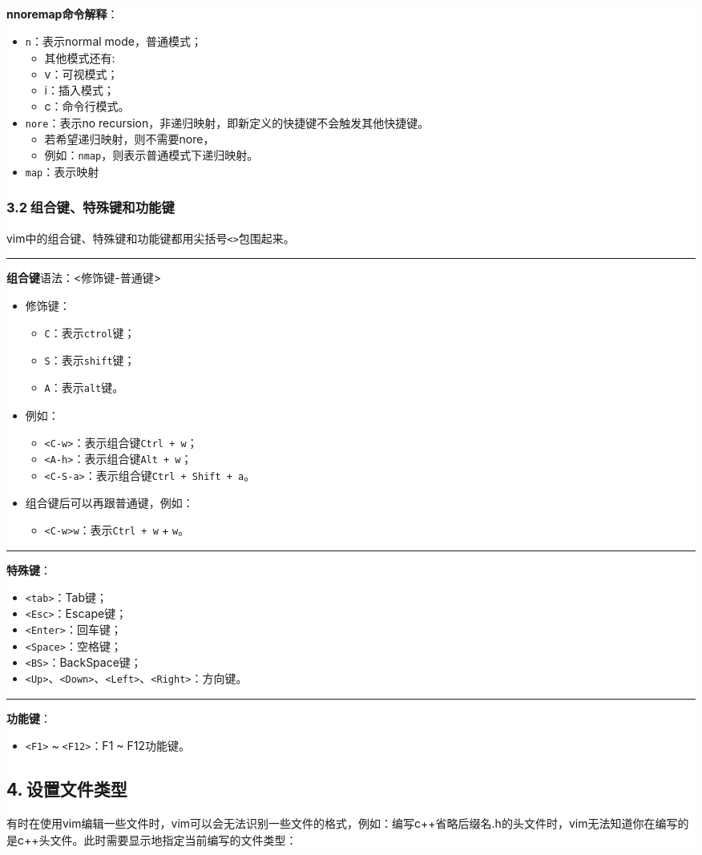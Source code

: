 **nnoremap命令解释**：

- `n`：表示normal mode，普通模式；
  - 其他模式还有:
  - v：可视模式；
  - i：插入模式；
  - c：命令行模式。
- `nore`：表示no recursion，非递归映射，即新定义的快捷键不会触发其他快捷键。
  - 若希望递归映射，则不需要nore，
  - 例如：`nmap`，则表示普通模式下递归映射。
- `map`：表示映射

### 3.2 组合键、特殊键和功能键

vim中的组合键、特殊键和功能键都用尖括号`<>`包围起来。

---

**组合键**语法：<修饰键-普通键>

- 修饰键：

  - `C`：表示`ctrol`键；

  - `S`：表示`shift`键；

  - `A`：表示`alt`键。

- 例如：
  - `<C-w>`：表示组合键`Ctrl + w`；
  - `<A-h>`：表示组合键`Alt + w`；
  - `<C-S-a>`：表示组合键`Ctrl + Shift + a`。
- 组合键后可以再跟普通键，例如：
  - `<C-w>w`：表示`Ctrl + w` + `w`。

---

**特殊键**：

- `<tab>`：Tab键；
- `<Esc>`：Escape键；
- `<Enter>`：回车键；
- `<Space>`：空格键；
- `<BS>`：BackSpace键；
- `<Up>`、`<Down>`、`<Left>`、`<Right>`：方向键。

---

**功能键**：

- `<F1>` ~ `<F12>`：F1 ~ F12功能键。



## 4. 设置文件类型

有时在使用vim编辑一些文件时，vim可以会无法识别一些文件的格式，例如：编写c++省略后缀名.h的头文件时，vim无法知道你在编写的是c++头文件。此时需要显示地指定当前编写的文件类型：
